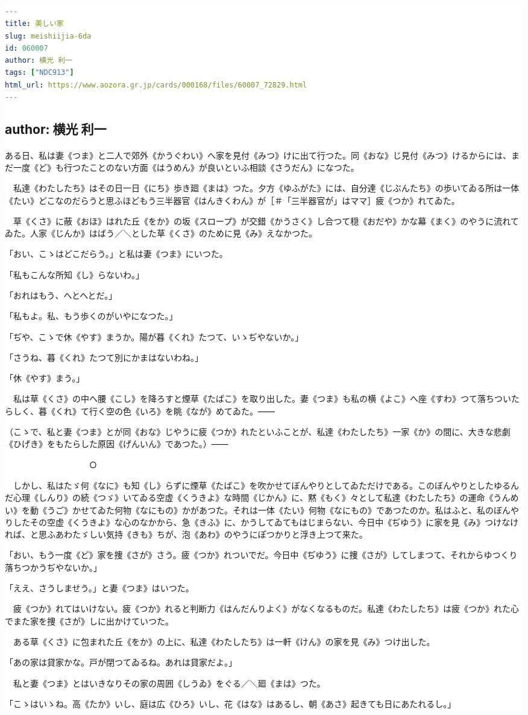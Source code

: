 ```yaml
---
title: 美しい家
slug: meishiijia-6da
id: 060007
author: 横光 利一
tags: ["NDC913"]
html_url: https://www.aozora.gr.jp/cards/000168/files/60007_72829.html
---
```


## author: 横光 利一

ある日、私は妻《つま》と二人で郊外《かうぐわい》へ家を見付《みつ》けに出て行つた。同《おな》じ見付《みつ》けるからには、まだ一度《ど》も行つたことのない方面《はうめん》が良いといふ相談《さうだん》になつた。

　私達《わたしたち》はその日一日《にち》歩き廻《まは》つた。夕方《ゆふがた》には、自分達《じぶんたち》の歩いてゐる所は一体《たい》どこなのだらうと思ふほどもう三半器官《はんきくわん》が［＃「三半器官が」はママ］疲《つか》れてゐた。

　草《くさ》に蔽《おほ》はれた丘《をか》の坂《スロープ》が交錯《かうさく》し合つて穏《おだや》かな幕《まく》のやうに流れてゐた。人家《じんか》はばう／＼とした草《くさ》のために見《み》えなかつた。

「おい、こゝはどこだらう。」と私は妻《つま》にいつた。

「私もこんな所知《し》らないわ。」

「おれはもう、へとへとだ。」

「私もよ。私、もう歩くのがいやになつた。」

「ぢや、こゝで休《やす》まうか。陽が暮《くれ》たつて、いゝぢやないか。」

「さうね、暮《くれ》たつて別にかまはないわね。」

「休《やす》まう。」

　私は草《くさ》の中へ腰《こし》を降ろすと煙草《たばこ》を取り出した。妻《つま》も私の横《よこ》へ座《すわ》つて落ちついたらしく、暮《くれ》て行く空の色《いろ》を眺《なが》めてゐた。――

（こゝで、私と妻《つま》とが同《おな》じやうに疲《つか》れたといふことが、私達《わたしたち》一家《か》の間に、大きな悲劇《ひげき》をもたらした原因《げんいん》であつた。）――



　　　　　　　　　　○



　しかし、私はたゞ何《なに》も知《し》らずに煙草《たばこ》を吹かせてぼんやりとしてゐただけである。このぼんやりとしたゆるんだ心理《しんり》の続《つゞ》いてゐる空虚《くうきよ》な時間《じかん》に、黙《もく》々として私達《わたしたち》の運命《うんめい》を動《うご》かせてゐた何物《なにもの》かがあつた。それは一体《たい》何物《なにもの》であつたのか。私はふと、私のぼんやりしたその空虚《くうきよ》な心のなかから、急《きふ》に、かうしてゐてもはじまらない、今日中《ぢゆう》に家を見《み》つけなければ、と思ふあわたゞしい気持《きも》ちが、泡《あわ》のやうにぽつかりと浮き上つて来た。

「おい、もう一度《ど》家を捜《さが》さう。疲《つか》れついでだ。今日中《ぢゆう》に捜《さが》してしまつて、それからゆつくり落ちつかうぢやないか。」

「ええ、さうしませう。」と妻《つま》はいつた。

　疲《つか》れてはいけない。疲《つか》れると判断力《はんだんりよく》がなくなるものだ。私達《わたしたち》は疲《つか》れた心でまた家を捜《さが》しに出かけていつた。

　ある草《くさ》に包まれた丘《をか》の上に、私達《わたしたち》は一軒《けん》の家を見《み》つけ出した。

「あの家は貸家かな。戸が閉つてゐるね。あれは貸家だよ。」

　私と妻《つま》とはいきなりその家の周囲《しうゐ》をぐる／＼廻《まは》つた。

「こゝはいゝね。高《たか》いし、庭は広《ひろ》いし、花《はな》はあるし、朝《あさ》起きても日にあたれるし。」
